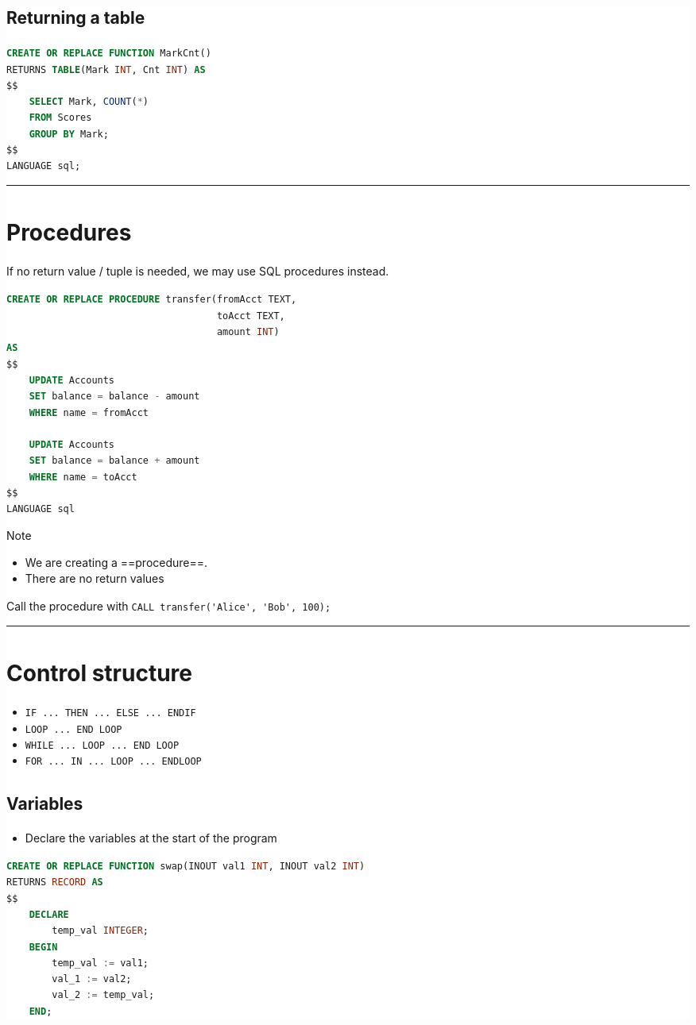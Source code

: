 ## Returning a table
```sql
CREATE OR REPLACE FUNCTION MarkCnt()
RETURNS TABLE(Mark INT, Cnt INT) AS
$$
	SELECT Mark, COUNT(*)
	FROM Scores
	GROUP BY Mark;
$$
LANGUAGE sql;
```

---

# Procedures
If no return value / tuple is needed, we may use SQL procedures instead.

```sql
CREATE OR REPLACE PROCEDURE transfer(fromAcct TEXT,
									 toAcct TEXT,
									 amount INT)
AS
$$
	UPDATE Accounts
	SET balance = balance - amount
	WHERE name = fromAcct

	UPDATE Accounts
	SET balance = balance + amount
	WHERE name = toAcct
$$
LANGUAGE sql
```

>[!note]
>- We are creating a ==procedure==.
>- There are no return values

Call the procedure with
`CALL transfer('Alice', 'Bob', 100);`

---

# Control structure
- `IF ... THEN ... ELSE ... ENDIF`
- `LOOP ... END LOOP`
- `WHILE ... LOOP ... END LOOP`
- `FOR ... IN ... LOOP ... ENDLOOP`

## Variables
- Declare the variables at the start of the program
```sql
CREATE OR REPLACE FUNCTION swap(INOUT val1 INT, INOUT val2 INT)
RETURNS RECORD AS
$$
	DECLARE
		temp_val INTEGER;
	BEGIN
		temp_val := val1;
		val_1 := val2;
		val_2 := temp_val;
	END;
```